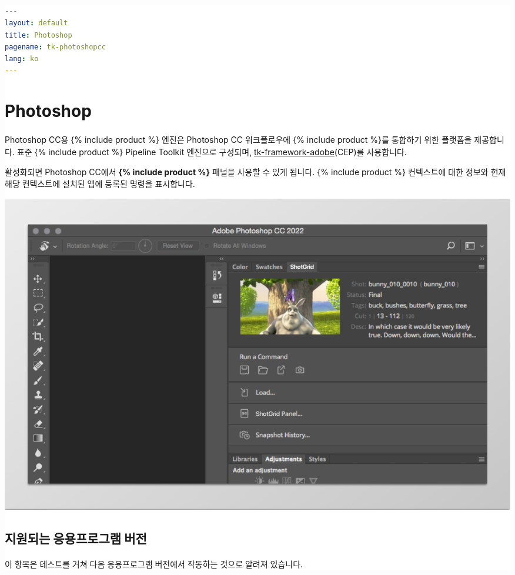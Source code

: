 ```yaml
---
layout: default
title: Photoshop
pagename: tk-photoshopcc
lang: ko
---
```


# Photoshop

Photoshop CC용 {% include product %} 엔진은 Photoshop CC 워크플로우에 {% include product %}를 통합하기 위한 플랫폼을 제공합니다. 표준 {% include product %} Pipeline Toolkit 엔진으로 구성되며, [tk-framework-adobe](https://github.com/shotgunsoftware/tk-framework-adobe)(CEP)를 사용합니다.

활성화되면 Photoshop CC에서 **{% include product %}** 패널을 사용할 수 있게 됩니다. {% include product %} 컨텍스트에 대한 정보와 현재 해당 컨텍스트에 설치된 앱에 등록된 명령을 표시합니다.

![익스텐션](../images/engines/photoshopcc-photoshopcc_extension.png)

## 지원되는 응용프로그램 버전

이 항목은 테스트를 거쳐 다음 응용프로그램 버전에서 작동하는 것으로 알려져 있습니다. 
